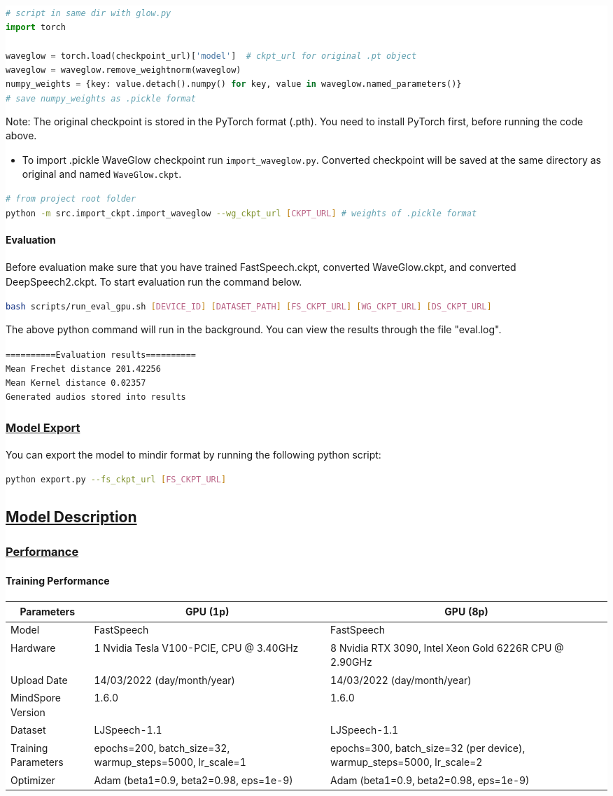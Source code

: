 ```python
# script in same dir with glow.py
import torch

waveglow = torch.load(checkpoint_url)['model']  # ckpt_url for original .pt object
waveglow = waveglow.remove_weightnorm(waveglow)
numpy_weights = {key: value.detach().numpy() for key, value in waveglow.named_parameters()}
# save numpy_weights as .pickle format
```

Note: The original checkpoint is stored in the PyTorch format (.pth). You need to install PyTorch first, before running the code above.

- To import .pickle WaveGlow checkpoint run `import_waveglow.py`. Converted checkpoint will be saved at the same directory as original and named `WaveGlow.ckpt`.

```bash
# from project root folder
python -m src.import_ckpt.import_waveglow --wg_ckpt_url [CKPT_URL] # weights of .pickle format
```

#### Evaluation

Before evaluation make sure that you have trained FastSpeech.ckpt, converted WaveGlow.ckpt, and converted DeepSpeech2.ckpt.
To start evaluation run the command below.

```bash
bash scripts/run_eval_gpu.sh [DEVICE_ID] [DATASET_PATH] [FS_CKPT_URL] [WG_CKPT_URL] [DS_CKPT_URL]
```

The above python command will run in the background. You can view the results through the file "eval.log".

```text
==========Evaluation results==========
Mean Frechet distance 201.42256
Mean Kernel distance 0.02357
Generated audios stored into results
```

### [Model Export](#contents)

You can export the model to mindir format by running the following python script:

```bash
python export.py --fs_ckpt_url [FS_CKPT_URL]
```

## [Model Description](#contents)

### [Performance](#contents)

#### Training Performance

| Parameters                 | GPU (1p)                                                   | GPU (8p)                                                              |
| -------------------------- |----------------------------------------------------------- |---------------------------------------------------------------------- |
| Model                      | FastSpeech                                                 | FastSpeech                                                            |
| Hardware                   | 1 Nvidia Tesla V100-PCIE, CPU @ 3.40GHz                    | 8 Nvidia RTX 3090, Intel Xeon Gold 6226R CPU @ 2.90GHz                |
| Upload Date                | 14/03/2022 (day/month/year)                                | 14/03/2022 (day/month/year)                                           |
| MindSpore Version          | 1.6.0                                                      | 1.6.0                                                                 |
| Dataset                    | LJSpeech-1.1                                               | LJSpeech-1.1                                                          |
| Training Parameters        | epochs=200, batch_size=32, warmup_steps=5000, lr_scale=1   | epochs=300, batch_size=32 (per device), warmup_steps=5000, lr_scale=2 |
| Optimizer                  | Adam (beta1=0.9, beta2=0.98, eps=1e-9)                     | Adam (beta1=0.9, beta2=0.98, eps=1e-9)                                |